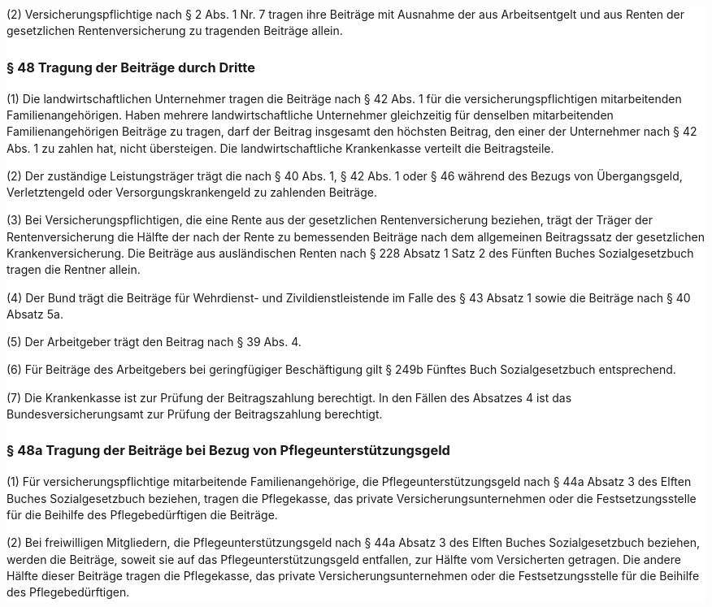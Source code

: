 (2) Versicherungspflichtige nach § 2 Abs. 1 Nr. 7 tragen ihre Beiträge
mit Ausnahme der aus Arbeitsentgelt und aus Renten der gesetzlichen
Rentenversicherung zu tragenden Beiträge allein.


### § 48 Tragung der Beiträge durch Dritte

(1) Die landwirtschaftlichen Unternehmer tragen die Beiträge nach § 42
Abs. 1 für die versicherungspflichtigen mitarbeitenden
Familienangehörigen. Haben mehrere landwirtschaftliche Unternehmer
gleichzeitig für denselben mitarbeitenden Familienangehörigen Beiträge
zu tragen, darf der Beitrag insgesamt den höchsten Beitrag, den einer
der Unternehmer nach § 42 Abs. 1 zu zahlen hat, nicht übersteigen. Die
landwirtschaftliche Krankenkasse verteilt die Beitragsteile.

(2) Der zuständige Leistungsträger trägt die nach § 40 Abs. 1, § 42
Abs. 1 oder § 46 während des Bezugs von Übergangsgeld, Verletztengeld
oder Versorgungskrankengeld zu zahlenden Beiträge.

(3) Bei Versicherungspflichtigen, die eine Rente aus der gesetzlichen
Rentenversicherung beziehen, trägt der Träger der Rentenversicherung
die Hälfte der nach der Rente zu bemessenden Beiträge nach dem
allgemeinen Beitragssatz der gesetzlichen Krankenversicherung. Die
Beiträge aus ausländischen Renten nach § 228 Absatz 1 Satz 2 des
Fünften Buches Sozialgesetzbuch tragen die Rentner allein.

(4) Der Bund trägt die Beiträge für Wehrdienst- und
Zivildienstleistende im Falle des § 43 Absatz 1 sowie die Beiträge
nach § 40 Absatz 5a.

(5) Der Arbeitgeber trägt den Beitrag nach § 39 Abs. 4.

(6) Für Beiträge des Arbeitgebers bei geringfügiger Beschäftigung gilt
§ 249b Fünftes Buch Sozialgesetzbuch entsprechend.

(7) Die Krankenkasse ist zur Prüfung der Beitragszahlung berechtigt.
In den Fällen des Absatzes 4 ist das Bundesversicherungsamt zur
Prüfung der Beitragszahlung berechtigt.


### § 48a Tragung der Beiträge bei Bezug von Pflegeunterstützungsgeld

(1) Für versicherungspflichtige mitarbeitende Familienangehörige, die
Pflegeunterstützungsgeld nach § 44a Absatz 3 des Elften Buches
Sozialgesetzbuch beziehen, tragen die Pflegekasse, das private
Versicherungsunternehmen oder die Festsetzungsstelle für die Beihilfe
des Pflegebedürftigen die Beiträge.

(2) Bei freiwilligen Mitgliedern, die Pflegeunterstützungsgeld nach §
44a Absatz 3 des Elften Buches Sozialgesetzbuch beziehen, werden die
Beiträge, soweit sie auf das Pflegeunterstützungsgeld entfallen, zur
Hälfte vom Versicherten getragen. Die andere Hälfte dieser Beiträge
tragen die Pflegekasse, das private Versicherungsunternehmen oder die
Festsetzungsstelle für die Beihilfe des Pflegebedürftigen.
